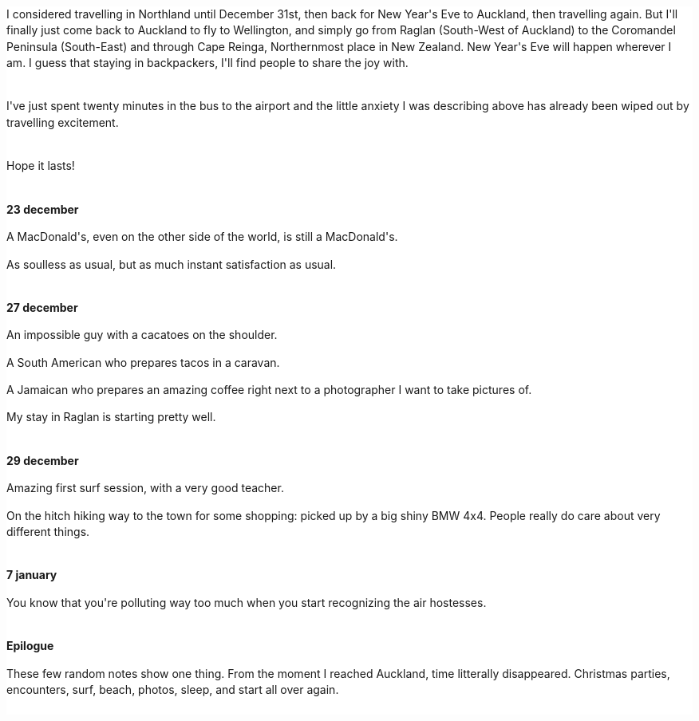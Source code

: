 I considered travelling in Northland until December 31st, then back for New Year's Eve to Auckland, then travelling again. But I'll finally just come back to Auckland to fly to Wellington, and simply go from Raglan (South-West of Auckland) to the Coromandel Peninsula (South-East) and through Cape Reinga, Northernmost place in New Zealand. New Year's Eve will happen wherever I am. I guess that staying in backpackers, I'll find people to share the joy with.
<br />
<br />

I've just spent twenty minutes in the bus to the airport and the little anxiety I was describing above has already been wiped out by travelling excitement.
<br />
<br />

Hope it lasts!
<br />
<br />

**23 december**

A MacDonald's, even on the other side of the world, is still a MacDonald's.

As soulless as usual, but as much instant satisfaction as usual.
<br />
<br />

**27 december**

An impossible guy with a cacatoes on the shoulder.

A South American who prepares tacos in a caravan.

A Jamaican who prepares an amazing coffee right next to a photographer I want to take pictures of.

My stay in Raglan is starting pretty well.
<br />
<br />

**29 december**

Amazing first surf session, with a very good teacher.

On the hitch hiking way to the town for some shopping: picked up by a big shiny BMW 4x4. People really do care about very different things.
<br />
<br />

**7 january**

You know that you're polluting way too much when you start recognizing the air hostesses.
<br />
<br />

**Epilogue**

These few random notes show one thing. From the moment I reached Auckland, time litterally disappeared. Christmas parties, encounters, surf, beach, photos, sleep, and start all over again.
<br />
<br />
